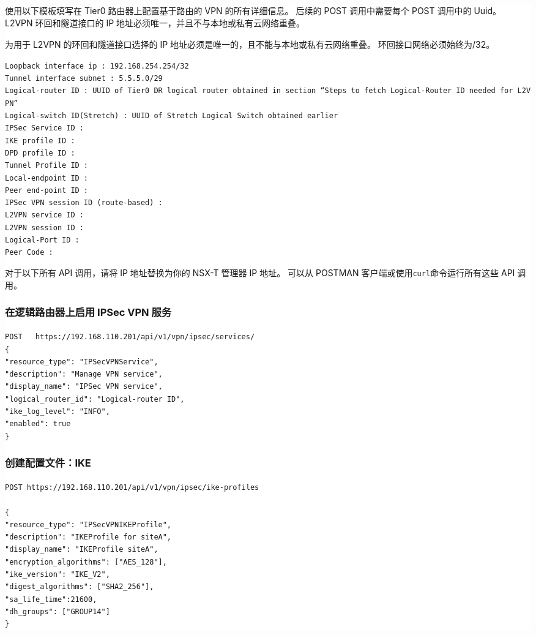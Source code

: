 使用以下模板填写在 Tier0 路由器上配置基于路由的 VPN 的所有详细信息。 后续的 POST 调用中需要每个 POST 调用中的 Uuid。 L2VPN 环回和隧道接口的 IP 地址必须唯一，并且不与本地或私有云网络重叠。

为用于 L2VPN 的环回和隧道接口选择的 IP 地址必须是唯一的，且不能与本地或私有云网络重叠。 环回接口网络必须始终为/32。

```
Loopback interface ip : 192.168.254.254/32
Tunnel interface subnet : 5.5.5.0/29
Logical-router ID : UUID of Tier0 DR logical router obtained in section “Steps to fetch Logical-Router ID needed for L2VPN”
Logical-switch ID(Stretch) : UUID of Stretch Logical Switch obtained earlier
IPSec Service ID :
IKE profile ID :
DPD profile ID :
Tunnel Profile ID :
Local-endpoint ID :
Peer end-point ID :
IPSec VPN session ID (route-based) :
L2VPN service ID :
L2VPN session ID :
Logical-Port ID :
Peer Code :
```

对于以下所有 API 调用，请将 IP 地址替换为你的 NSX-T 管理器 IP 地址。 可以从 POSTMAN 客户端或使用`curl`命令运行所有这些 API 调用。

### <a name="enable-the-ipsec-vpn-service-on-the-logical-router"></a>在逻辑路由器上启用 IPSec VPN 服务

```
POST   https://192.168.110.201/api/v1/vpn/ipsec/services/
{
"resource_type": "IPSecVPNService",
"description": "Manage VPN service",
"display_name": "IPSec VPN service",
"logical_router_id": "Logical-router ID",
"ike_log_level": "INFO",
"enabled": true
}
```

### <a name="create-profiles-ike"></a>创建配置文件：IKE

```
POST https://192.168.110.201/api/v1/vpn/ipsec/ike-profiles
 
{
"resource_type": "IPSecVPNIKEProfile",
"description": "IKEProfile for siteA",
"display_name": "IKEProfile siteA",
"encryption_algorithms": ["AES_128"],
"ike_version": "IKE_V2",
"digest_algorithms": ["SHA2_256"],
"sa_life_time":21600,
"dh_groups": ["GROUP14"]
}
```
